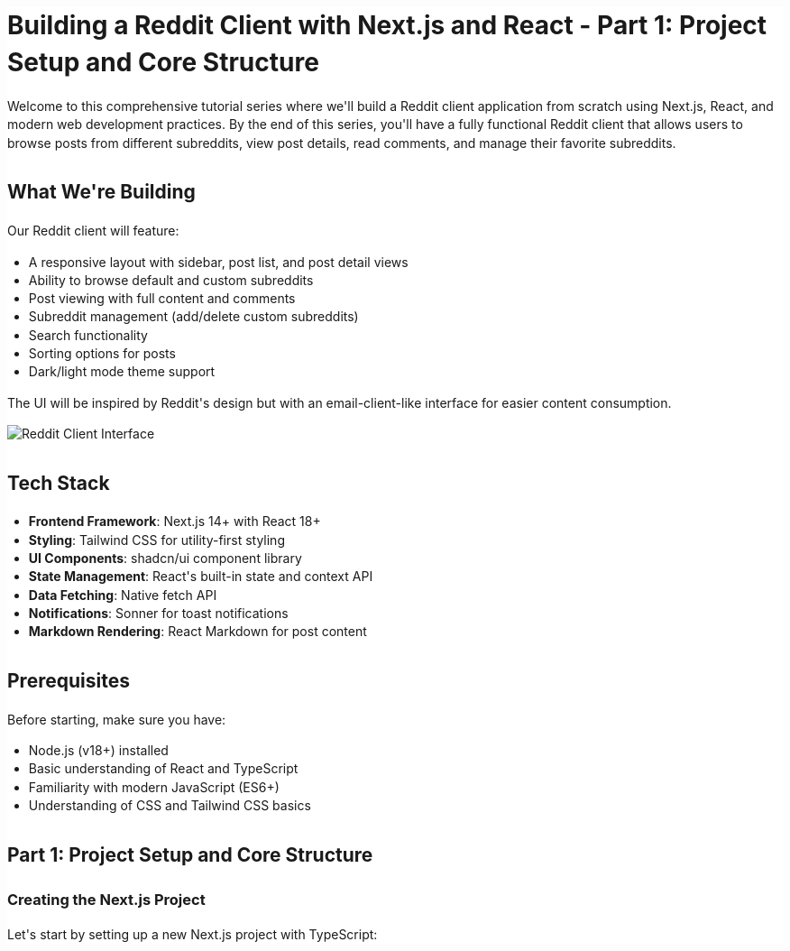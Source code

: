 # Building a Reddit Client with Next.js and React - Part 1: Project Setup and Core Structure

Welcome to this comprehensive tutorial series where we'll build a Reddit client application from scratch using Next.js, React, and modern web development practices. By the end of this series, you'll have a fully functional Reddit client that allows users to browse posts from different subreddits, view post details, read comments, and manage their favorite subreddits.

## What We're Building

Our Reddit client will feature:

- A responsive layout with sidebar, post list, and post detail views
- Ability to browse default and custom subreddits
- Post viewing with full content and comments
- Subreddit management (add/delete custom subreddits)
- Search functionality
- Sorting options for posts
- Dark/light mode theme support

The UI will be inspired by Reddit's design but with an email-client-like interface for easier content consumption.

![Reddit Client Interface](/api/placeholder/800/450)

## Tech Stack

- **Frontend Framework**: Next.js 14+ with React 18+
- **Styling**: Tailwind CSS for utility-first styling
- **UI Components**: shadcn/ui component library
- **State Management**: React's built-in state and context API
- **Data Fetching**: Native fetch API
- **Notifications**: Sonner for toast notifications
- **Markdown Rendering**: React Markdown for post content

## Prerequisites

Before starting, make sure you have:

- Node.js (v18+) installed
- Basic understanding of React and TypeScript
- Familiarity with modern JavaScript (ES6+)
- Understanding of CSS and Tailwind CSS basics

## Part 1: Project Setup and Core Structure

### Creating the Next.js Project

Let's start by setting up a new Next.js project with TypeScript:
